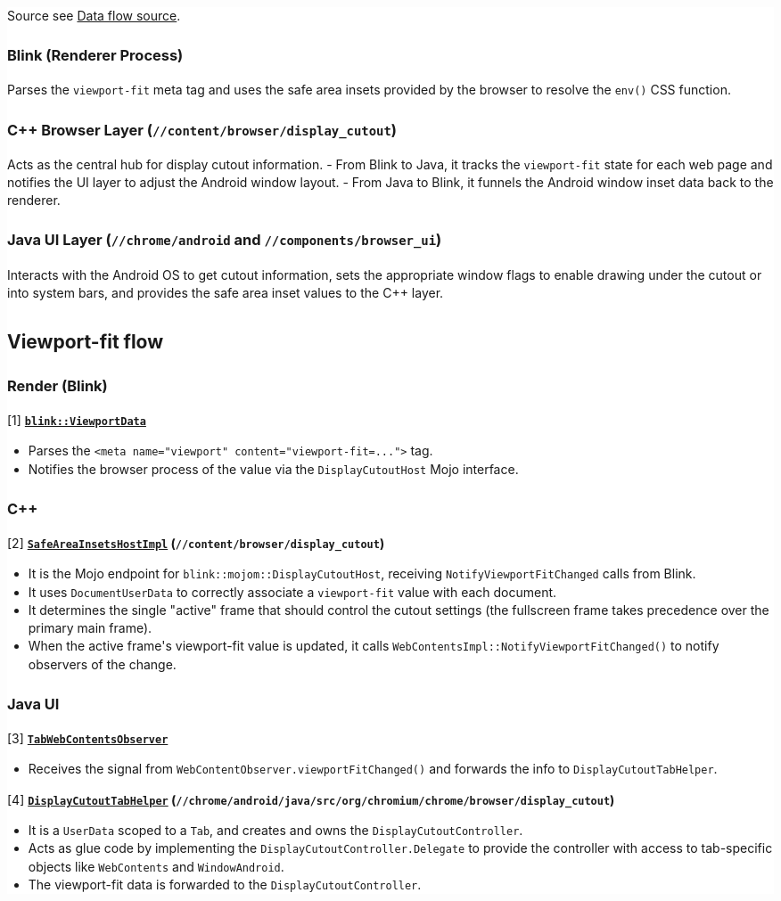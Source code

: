 Source see [Data flow source](#data-flow-source).

### Blink (Renderer Process)

Parses the `viewport-fit` meta tag and uses the safe area insets provided by the browser to resolve the `env()` CSS function.

### C++ Browser Layer (`//content/browser/display_cutout`)

Acts as the central hub for display cutout information.
    -  From Blink to Java, it tracks the `viewport-fit` state for each web page and notifies the UI layer to adjust the Android window layout.
    -  From Java to Blink, it funnels the Android window inset data back to the renderer.

### Java UI Layer (`//chrome/android` and `//components/browser_ui`)
Interacts with the Android OS to get cutout information, sets the appropriate window flags to enable drawing under the cutout or into system bars, and provides the safe area inset values to the C++ layer.


## Viewport-fit flow

### Render (Blink)

[1] **[`blink::ViewportData`](https://source.chromium.org/chromium/chromium/src/+/main:third_party/blink/renderer/core/frame/viewport_data.h)**
-   Parses the `<meta name="viewport" content="viewport-fit=...">` tag.
-   Notifies the browser process of the value via the `DisplayCutoutHost` Mojo interface.

### C++

[2] **[`SafeAreaInsetsHostImpl`](https://source.chromium.org/chromium/chromium/src/+/main:content/browser/display_cutout/safe_area_insets_host_impl.h) (`//content/browser/display_cutout`)**

-   It is the Mojo endpoint for `blink::mojom::DisplayCutoutHost`, receiving `NotifyViewportFitChanged` calls from Blink.
-   It uses `DocumentUserData` to correctly associate a `viewport-fit` value with each document.
-   It determines the single "active" frame that should control the cutout settings (the fullscreen frame takes precedence over the primary main frame).
-   When the active frame's viewport-fit value is updated, it calls `WebContentsImpl::NotifyViewportFitChanged()` to notify observers of the change.

### Java UI

[3] **[`TabWebContentsObserver`](https://source.chromium.org/chromium/chromium/src/+/main:chrome/android/java/src/org/chromium/chrome/browser/tab/TabWebContentsObserver.java)**
-   Receives the signal from `WebContentObserver.viewportFitChanged()` and forwards the info to `DisplayCutoutTabHelper`.

[4] **[`DisplayCutoutTabHelper`](https://source.chromium.org/chromium/chromium/src/+/main:chrome/android/java/src/org/chromium/chrome/browser/display_cutout/DisplayCutoutTabHelper.java) (`//chrome/android/java/src/org/chromium/chrome/browser/display_cutout`)**
-   It is a `UserData` scoped to a `Tab`, and creates and owns the `DisplayCutoutController`.
-   Acts as glue code by implementing the `DisplayCutoutController.Delegate` to provide the controller with access to tab-specific objects like `WebContents` and `WindowAndroid`.
-   The viewport-fit data is forwarded to the `DisplayCutoutController`.

